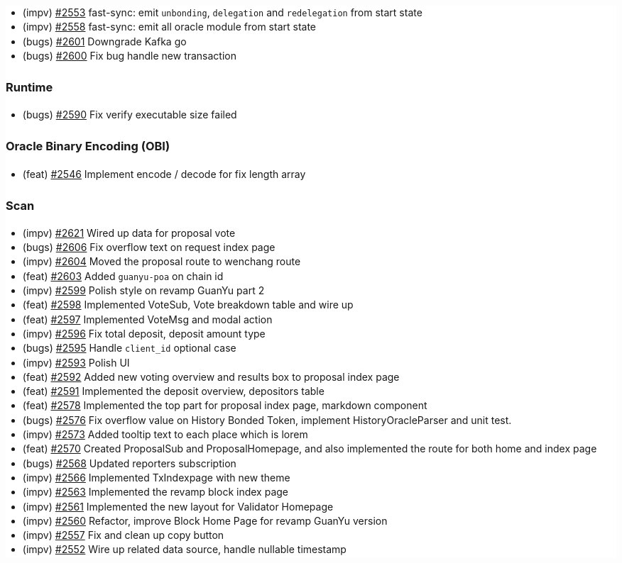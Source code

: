- (impv) [\#2553](https://github.com/bandprotocol/bandchain/pull/2553) fast-sync: emit `unbonding`, `delegation` and `redelegation` from start state
- (impv) [\#2558](https://github.com/bandprotocol/bandchain/pull/2558) fast-sync: emit all oracle module from start state
- (bugs) [\#2601](https://github.com/bandprotocol/bandchain/pull/2601) Downgrade Kafka go
- (bugs) [\#2600](https://github.com/bandprotocol/bandchain/pull/2600) Fix bug handle new transaction

### Runtime

- (bugs) [\#2590](https://github.com/bandprotocol/bandchain/pull/2590) Fix verify executable size failed

### Oracle Binary Encoding (OBI)

- (feat) [\#2546](https://github.com/bandprotocol/bandchain/pull/2546) Implement encode / decode for fix length array

### Scan

- (impv) [\#2621](https://github.com/bandprotocol/bandchain/pull/2621) Wired up data for proposal vote
- (bugs) [\#2606](https://github.com/bandprotocol/bandchain/pull/2606) Fix overflow text on request index page
- (impv) [\#2604](https://github.com/bandprotocol/bandchain/pull/2604) Moved the proposal route to wenchang route
- (feat) [\#2603](https://github.com/bandprotocol/bandchain/pull/2603) Added `guanyu-poa` on chain id
- (impv) [\#2599](https://github.com/bandprotocol/bandchain/pull/2599) Polish style on revamp GuanYu part 2
- (feat) [\#2598](https://github.com/bandprotocol/bandchain/pull/2598) Implemented VoteSub, Vote breakdown table and wire up
- (feat) [\#2597](https://github.com/bandprotocol/bandchain/pull/2597) Implemented VoteMsg and modal action
- (impv) [\#2596](https://github.com/bandprotocol/bandchain/pull/2596) Fix total deposit, deposit amount type
- (bugs) [\#2595](https://github.com/bandprotocol/bandchain/pull/2595) Handle `client_id` optional case
- (impv) [\#2593](https://github.com/bandprotocol/bandchain/pull/2593) Polish UI
- (feat) [\#2592](https://github.com/bandprotocol/bandchain/pull/2592) Added new voting overview and results box to proposal index page
- (feat) [\#2591](https://github.com/bandprotocol/bandchain/pull/2591) Implemented the deposit overview, depositors table
- (feat) [\#2578](https://github.com/bandprotocol/bandchain/pull/2578) Implemented the top part for proposal index page, markdown component
- (bugs) [\#2576](https://github.com/bandprotocol/bandchain/pull/2576) Fix overflow value on History Bonded Token, implement HistoryOracleParser and unit test.
- (impv) [\#2573](https://github.com/bandprotocol/bandchain/pull/2573) Added tooltip text to each place which is lorem
- (feat) [\#2570](https://github.com/bandprotocol/bandchain/pull/2570) Created ProposalSub and ProposalHomepage, and also implemented the route for both home and index page
- (bugs) [\#2568](https://github.com/bandprotocol/bandchain/pull/2568) Updated reporters subscription
- (impv) [\#2566](https://github.com/bandprotocol/bandchain/pull/2566) Implemented TxIndexpage with new theme
- (impv) [\#2563](https://github.com/bandprotocol/bandchain/pull/2563) Implemented the revamp block index page
- (impv) [\#2561](https://github.com/bandprotocol/bandchain/pull/2561) Implemented the new layout for Validator Homepage
- (impv) [\#2560](https://github.com/bandprotocol/bandchain/pull/2560) Refactor, improve Block Home Page for revamp GuanYu version
- (impv) [\#2557](https://github.com/bandprotocol/bandchain/pull/2557) Fix and clean up copy button
- (impv) [\#2552](https://github.com/bandprotocol/bandchain/pull/2552) Wire up related data source, handle nullable timestamp